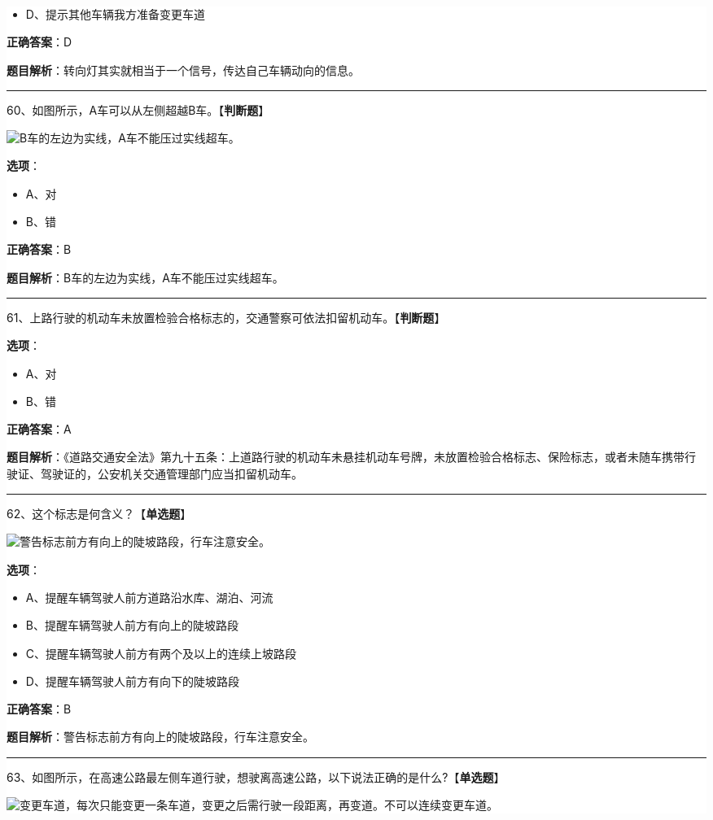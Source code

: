 - D、提示其他车辆我方准备变更车道

**正确答案**：D

**题目解析**：转向灯其实就相当于一个信号，传达自己车辆动向的信息。

---

60、如图所示，A车可以从左侧超越B车。【**判断题**】

![B车的左边为实线，A车不能压过实线超车。](http://img.58cdn.com.cn/dist/jxedt/app/static/img/kaoshi_m/14111.png)

**选项**：

- A、对

- B、错

**正确答案**：B

**题目解析**：B车的左边为实线，A车不能压过实线超车。

---

61、上路行驶的机动车未放置检验合格标志的，交通警察可依法扣留机动车。【**判断题**】

**选项**：

- A、对

- B、错

**正确答案**：A

**题目解析**：《道路交通安全法》第九十五条：上道路行驶的机动车未悬挂机动车号牌，未放置检验合格标志、保险标志，或者未随车携带行驶证、驾驶证的，公安机关交通管理部门应当扣留机动车。

---

62、这个标志是何含义？【**单选题**】

![警告标志前方有向上的陡坡路段，行车注意安全。](http://img.58cdn.com.cn/dist/jxedt/app/static/img/kaoshi_m/5eb4d75agw1e290jcuiwsj.png)

**选项**：

- A、提醒车辆驾驶人前方道路沿水库、湖泊、河流

- B、提醒车辆驾驶人前方有向上的陡坡路段

- C、提醒车辆驾驶人前方有两个及以上的连续上坡路段

- D、提醒车辆驾驶人前方有向下的陡坡路段

**正确答案**：B

**题目解析**：警告标志前方有向上的陡坡路段，行车注意安全。

---

63、如图所示，在高速公路最左侧车道行驶，想驶离高速公路，以下说法正确的是什么?【**单选题**】

![变更车道，每次只能变更一条车道，变更之后需行驶一段距离，再变道。不可以连续变更车道。](http://img.58cdn.com.cn/dist/jxedt/app/static/img/kaoshi_m/11137.png)
